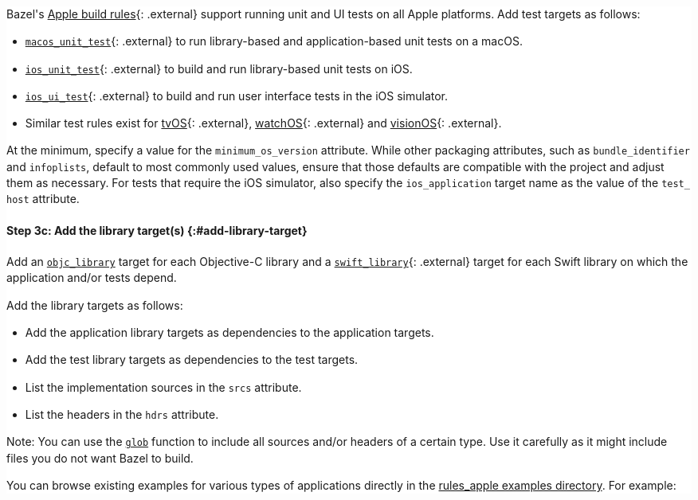 Bazel's [Apple build
rules](https://github.com/bazelbuild/rules_apple){: .external} support running
unit and UI tests on all Apple platforms. Add test targets as follows:

*   [`macos_unit_test`](https://github.com/bazelbuild/rules_apple/blob/master/doc/rules-macos.md#macos_unit_test){: .external}
    to run library-based and application-based unit tests on a macOS.

*   [`ios_unit_test`](https://github.com/bazelbuild/rules_apple/blob/master/doc/rules-ios.md#ios_unit_test){: .external}
    to build and run library-based unit tests on iOS.

*   [`ios_ui_test`](https://github.com/bazelbuild/rules_apple/blob/master/doc/rules-ios.md#ios_ui_test){: .external}
    to build and run user interface tests in the iOS simulator.

*   Similar test rules exist for
    [tvOS](https://github.com/bazelbuild/rules_apple/blob/master/doc/rules-tvos.md){: .external},
    [watchOS](https://github.com/bazelbuild/rules_apple/blob/master/doc/rules-watchos.md){: .external}
    and
    [visionOS](https://github.com/bazelbuild/rules_apple/blob/master/doc/rules-visionos.md){: .external}.

At the minimum, specify a value for the `minimum_os_version` attribute. While
other packaging attributes, such as `bundle_identifier` and `infoplists`,
default to most commonly used values, ensure that those defaults are compatible
with the project and adjust them as necessary. For tests that require the iOS
simulator, also specify the `ios_application` target name as the value of the
`test_host` attribute.

#### Step 3c: Add the library target(s) {:#add-library-target}

Add an [`objc_library`](/reference/be/objective-c#objc_library) target for each
Objective-C library and a
[`swift_library`](https://github.com/bazelbuild/rules_swift/blob/master/doc/rules.md#swift_library){: .external}
target for each Swift library on which the application and/or tests depend.

Add the library targets as follows:

*   Add the application library targets as dependencies to the application
    targets.

*   Add the test library targets as dependencies to the test targets.

*   List the implementation sources in the `srcs` attribute.

*   List the headers in the `hdrs` attribute.

Note: You can use the [`glob`](/reference/be/functions#glob) function to include
all sources and/or headers of a certain type. Use it carefully as it might
include files you do not want Bazel to build.

You can browse existing examples for various types of applications directly in
the [rules_apple examples
directory](https://github.com/bazelbuild/rules_apple/tree/master/examples/). For
example:
